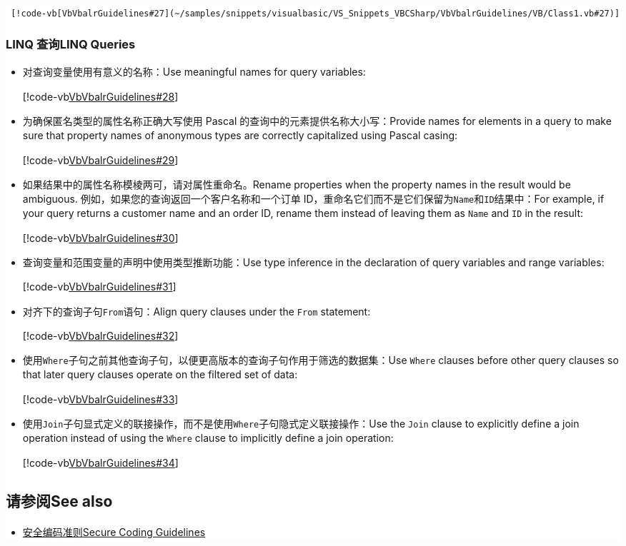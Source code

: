      [!code-vb[VbVbalrGuidelines#27](~/samples/snippets/visualbasic/VS_Snippets_VBCSharp/VbVbalrGuidelines/VB/Class1.vb#27)]  
  
### <a name="linq-queries"></a><span data-ttu-id="2a2b1-177">LINQ 查询</span><span class="sxs-lookup"><span data-stu-id="2a2b1-177">LINQ Queries</span></span>  
  
-   <span data-ttu-id="2a2b1-178">对查询变量使用有意义的名称：</span><span class="sxs-lookup"><span data-stu-id="2a2b1-178">Use meaningful names for query variables:</span></span>  
  
     [!code-vb[VbVbalrGuidelines#28](~/samples/snippets/visualbasic/VS_Snippets_VBCSharp/VbVbalrGuidelines/VB/Class1.vb#28)]  
  
-   <span data-ttu-id="2a2b1-179">为确保匿名类型的属性名称正确大写使用 Pascal 的查询中的元素提供名称大小写：</span><span class="sxs-lookup"><span data-stu-id="2a2b1-179">Provide names for elements in a query to make sure that property names of anonymous types are correctly capitalized using Pascal casing:</span></span>  
  
     [!code-vb[VbVbalrGuidelines#29](~/samples/snippets/visualbasic/VS_Snippets_VBCSharp/VbVbalrGuidelines/VB/Class1.vb#29)]  
  
-   <span data-ttu-id="2a2b1-180">如果结果中的属性名称模棱两可，请对属性重命名。</span><span class="sxs-lookup"><span data-stu-id="2a2b1-180">Rename properties when the property names in the result would be ambiguous.</span></span> <span data-ttu-id="2a2b1-181">例如，如果您的查询返回一个客户名称和一个订单 ID，重命名它们而不是它们保留为`Name`和`ID`结果中：</span><span class="sxs-lookup"><span data-stu-id="2a2b1-181">For example, if your query returns a customer name and an order ID, rename them instead of leaving them as `Name` and `ID` in the result:</span></span>  
  
     [!code-vb[VbVbalrGuidelines#30](~/samples/snippets/visualbasic/VS_Snippets_VBCSharp/VbVbalrGuidelines/VB/Class1.vb#30)]  
  
-   <span data-ttu-id="2a2b1-182">查询变量和范围变量的声明中使用类型推断功能：</span><span class="sxs-lookup"><span data-stu-id="2a2b1-182">Use type inference in the declaration of query variables and range variables:</span></span>  
  
     [!code-vb[VbVbalrGuidelines#31](~/samples/snippets/visualbasic/VS_Snippets_VBCSharp/VbVbalrGuidelines/VB/Class1.vb#31)]  
  
-   <span data-ttu-id="2a2b1-183">对齐下的查询子句`From`语句：</span><span class="sxs-lookup"><span data-stu-id="2a2b1-183">Align query clauses under the `From` statement:</span></span>  
  
     [!code-vb[VbVbalrGuidelines#32](~/samples/snippets/visualbasic/VS_Snippets_VBCSharp/VbVbalrGuidelines/VB/Class1.vb#32)]  
  
-   <span data-ttu-id="2a2b1-184">使用`Where`子句之前其他查询子句，以便更高版本的查询子句作用于筛选的数据集：</span><span class="sxs-lookup"><span data-stu-id="2a2b1-184">Use `Where` clauses before other query clauses so that later query clauses operate on the filtered set of data:</span></span>  
  
     [!code-vb[VbVbalrGuidelines#33](~/samples/snippets/visualbasic/VS_Snippets_VBCSharp/VbVbalrGuidelines/VB/Class1.vb#33)]  
  
-   <span data-ttu-id="2a2b1-185">使用`Join`子句显式定义的联接操作，而不是使用`Where`子句隐式定义联接操作：</span><span class="sxs-lookup"><span data-stu-id="2a2b1-185">Use the `Join` clause to explicitly define a join operation instead of using the `Where` clause to implicitly define a join operation:</span></span>  
  
     [!code-vb[VbVbalrGuidelines#34](~/samples/snippets/visualbasic/VS_Snippets_VBCSharp/VbVbalrGuidelines/VB/Class1.vb#34)]  
  
## <a name="see-also"></a><span data-ttu-id="2a2b1-186">请参阅</span><span class="sxs-lookup"><span data-stu-id="2a2b1-186">See also</span></span>
- [<span data-ttu-id="2a2b1-187">安全编码准则</span><span class="sxs-lookup"><span data-stu-id="2a2b1-187">Secure Coding Guidelines</span></span>](../../../standard/security/secure-coding-guidelines.md)
